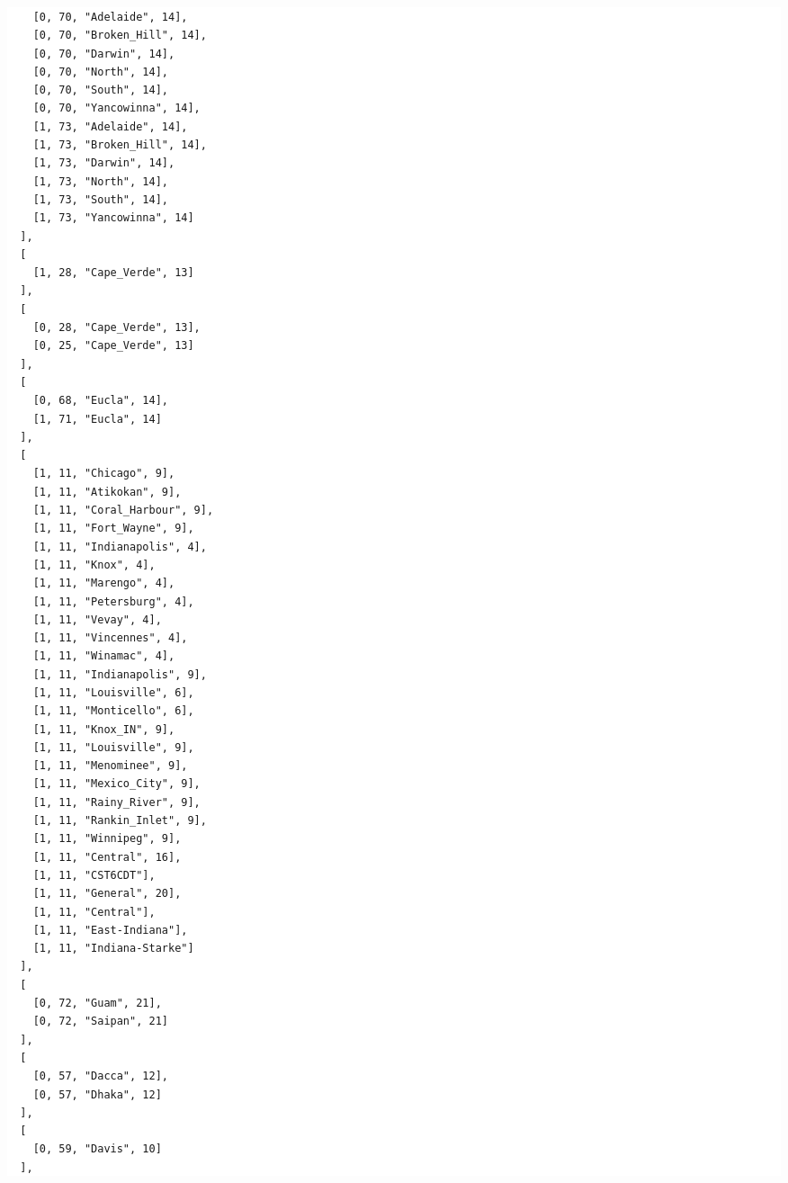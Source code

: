         [0, 70, "Adelaide", 14],
        [0, 70, "Broken_Hill", 14],
        [0, 70, "Darwin", 14],
        [0, 70, "North", 14],
        [0, 70, "South", 14],
        [0, 70, "Yancowinna", 14],
        [1, 73, "Adelaide", 14],
        [1, 73, "Broken_Hill", 14],
        [1, 73, "Darwin", 14],
        [1, 73, "North", 14],
        [1, 73, "South", 14],
        [1, 73, "Yancowinna", 14]
      ],
      [
        [1, 28, "Cape_Verde", 13]
      ],
      [
        [0, 28, "Cape_Verde", 13],
        [0, 25, "Cape_Verde", 13]
      ],
      [
        [0, 68, "Eucla", 14],
        [1, 71, "Eucla", 14]
      ],
      [
        [1, 11, "Chicago", 9],
        [1, 11, "Atikokan", 9],
        [1, 11, "Coral_Harbour", 9],
        [1, 11, "Fort_Wayne", 9],
        [1, 11, "Indianapolis", 4],
        [1, 11, "Knox", 4],
        [1, 11, "Marengo", 4],
        [1, 11, "Petersburg", 4],
        [1, 11, "Vevay", 4],
        [1, 11, "Vincennes", 4],
        [1, 11, "Winamac", 4],
        [1, 11, "Indianapolis", 9],
        [1, 11, "Louisville", 6],
        [1, 11, "Monticello", 6],
        [1, 11, "Knox_IN", 9],
        [1, 11, "Louisville", 9],
        [1, 11, "Menominee", 9],
        [1, 11, "Mexico_City", 9],
        [1, 11, "Rainy_River", 9],
        [1, 11, "Rankin_Inlet", 9],
        [1, 11, "Winnipeg", 9],
        [1, 11, "Central", 16],
        [1, 11, "CST6CDT"],
        [1, 11, "General", 20],
        [1, 11, "Central"],
        [1, 11, "East-Indiana"],
        [1, 11, "Indiana-Starke"]
      ],
      [
        [0, 72, "Guam", 21],
        [0, 72, "Saipan", 21]
      ],
      [
        [0, 57, "Dacca", 12],
        [0, 57, "Dhaka", 12]
      ],
      [
        [0, 59, "Davis", 10]
      ],